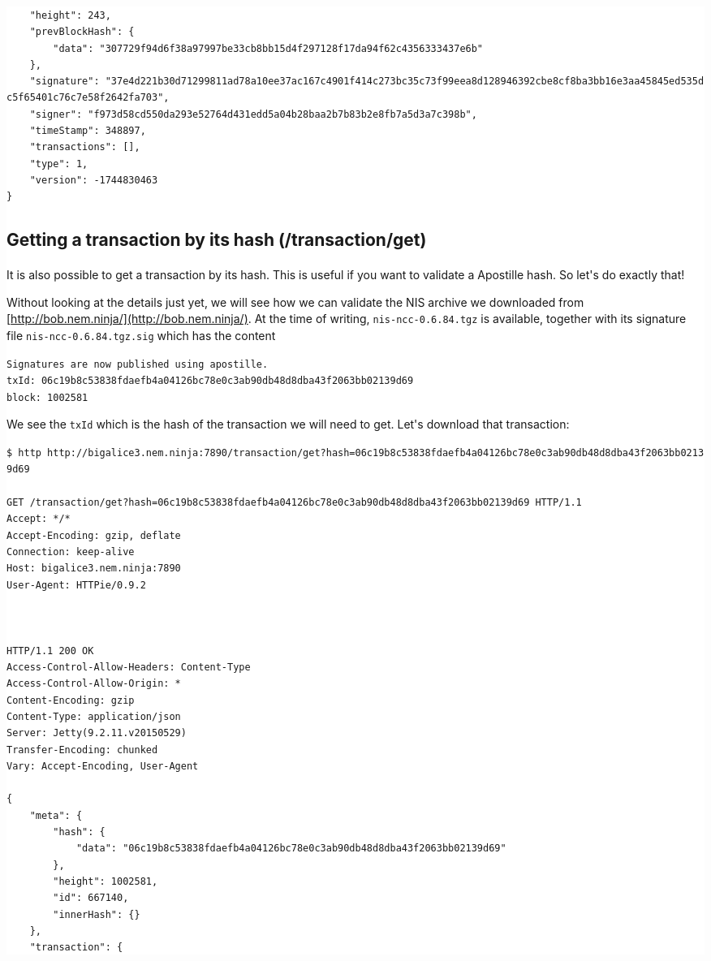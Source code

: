 ```http
    "height": 243, 
    "prevBlockHash": {
        "data": "307729f94d6f38a97997be33cb8bb15d4f297128f17da94f62c4356333437e6b"
    }, 
    "signature": "37e4d221b30d71299811ad78a10ee37ac167c4901f414c273bc35c73f99eea8d128946392cbe8cf8ba3bb16e3aa45845ed535dc5f65401c76c7e58f2642fa703", 
    "signer": "f973d58cd550da293e52764d431edd5a04b28baa2b7b83b2e8fb7a5d3a7c398b", 
    "timeStamp": 348897, 
    "transactions": [], 
    "type": 1, 
    "version": -1744830463
}
```

## Getting a transaction by its hash (/transaction/get)

It is also possible to get a transaction by its hash. This is useful if you want to validate a Apostille hash.
So let's do exactly that!

Without looking at the details just yet, we will see how we can validate the NIS archive we downloaded from [http://bob.nem.ninja/](http://bob.nem.ninja/).
At the time of writing, `nis-ncc-0.6.84.tgz` is available, together with its signature file `nis-ncc-0.6.84.tgz.sig` which has the content
```
Signatures are now published using apostille.
txId: 06c19b8c53838fdaefb4a04126bc78e0c3ab90db48d8dba43f2063bb02139d69
block: 1002581
```
We see the `txId` which is the hash of the transaction we will need to get. Let's download that transaction:

```http
$ http http://bigalice3.nem.ninja:7890/transaction/get?hash=06c19b8c53838fdaefb4a04126bc78e0c3ab90db48d8dba43f2063bb02139d69

GET /transaction/get?hash=06c19b8c53838fdaefb4a04126bc78e0c3ab90db48d8dba43f2063bb02139d69 HTTP/1.1
Accept: */*
Accept-Encoding: gzip, deflate
Connection: keep-alive
Host: bigalice3.nem.ninja:7890
User-Agent: HTTPie/0.9.2



HTTP/1.1 200 OK
Access-Control-Allow-Headers: Content-Type
Access-Control-Allow-Origin: *
Content-Encoding: gzip
Content-Type: application/json
Server: Jetty(9.2.11.v20150529)
Transfer-Encoding: chunked
Vary: Accept-Encoding, User-Agent

{
    "meta": {
        "hash": {
            "data": "06c19b8c53838fdaefb4a04126bc78e0c3ab90db48d8dba43f2063bb02139d69"
        }, 
        "height": 1002581, 
        "id": 667140, 
        "innerHash": {}
    }, 
    "transaction": {
```
